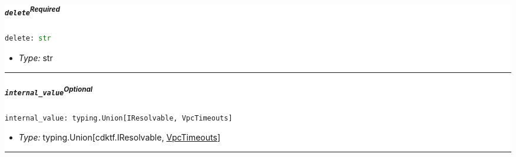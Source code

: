 
##### `delete`<sup>Required</sup> <a name="delete" id="@cdktf/provider-digitalocean.vpc.VpcTimeoutsOutputReference.property.delete"></a>

```python
delete: str
```

- *Type:* str

---

##### `internal_value`<sup>Optional</sup> <a name="internal_value" id="@cdktf/provider-digitalocean.vpc.VpcTimeoutsOutputReference.property.internalValue"></a>

```python
internal_value: typing.Union[IResolvable, VpcTimeouts]
```

- *Type:* typing.Union[cdktf.IResolvable, <a href="#@cdktf/provider-digitalocean.vpc.VpcTimeouts">VpcTimeouts</a>]

---




